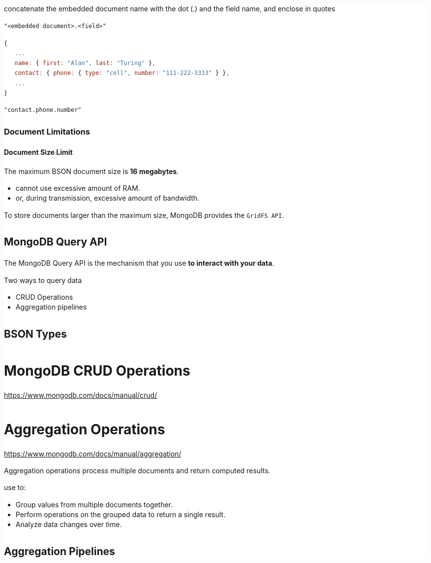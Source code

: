 concatenate the embedded document name with the dot (.) and the field name, and enclose in quotes  

`"<embedded document>.<field>"`


```javascript
{
   ...
   name: { first: "Alan", last: "Turing" },
   contact: { phone: { type: "cell", number: "111-222-3333" } },
   ...
}
```


`"contact.phone.number"`

### Document Limitations

#### Document Size Limit

The maximum BSON document size is **16 megabytes**.
  - cannot use excessive amount of RAM. 
  - or, during transmission, excessive amount of bandwidth.

To store documents larger than the maximum size, MongoDB provides the `GridFS API`. 

## MongoDB Query API

The MongoDB Query API is the mechanism that you use **to interact with your data**.

Two ways to query data
- CRUD Operations
- Aggregation pipelines

## BSON Types

# MongoDB CRUD Operations

<https://www.mongodb.com/docs/manual/crud/>

# Aggregation Operations

<https://www.mongodb.com/docs/manual/aggregation/>

Aggregation operations process multiple documents and return computed results.

use to:
- Group values from multiple documents together.
- Perform operations on the grouped data to return a single result.
- Analyze data changes over time.


## Aggregation Pipelines
